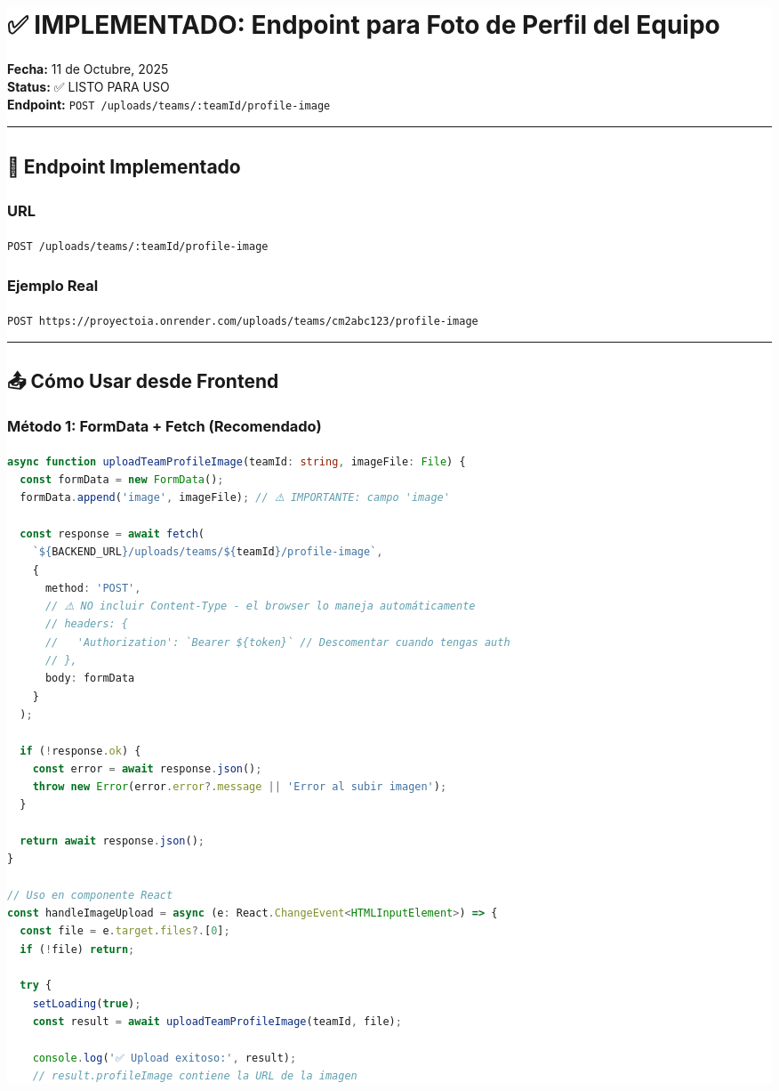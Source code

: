 # ✅ IMPLEMENTADO: Endpoint para Foto de Perfil del Equipo

**Fecha:** 11 de Octubre, 2025  
**Status:** ✅ LISTO PARA USO  
**Endpoint:** `POST /uploads/teams/:teamId/profile-image`

---

## 🎯 Endpoint Implementado

### URL
```
POST /uploads/teams/:teamId/profile-image
```

### Ejemplo Real
```
POST https://proyectoia.onrender.com/uploads/teams/cm2abc123/profile-image
```

---

## 📤 Cómo Usar desde Frontend

### Método 1: FormData + Fetch (Recomendado)

```typescript
async function uploadTeamProfileImage(teamId: string, imageFile: File) {
  const formData = new FormData();
  formData.append('image', imageFile); // ⚠️ IMPORTANTE: campo 'image'
  
  const response = await fetch(
    `${BACKEND_URL}/uploads/teams/${teamId}/profile-image`,
    {
      method: 'POST',
      // ⚠️ NO incluir Content-Type - el browser lo maneja automáticamente
      // headers: {
      //   'Authorization': `Bearer ${token}` // Descomentar cuando tengas auth
      // },
      body: formData
    }
  );
  
  if (!response.ok) {
    const error = await response.json();
    throw new Error(error.error?.message || 'Error al subir imagen');
  }
  
  return await response.json();
}

// Uso en componente React
const handleImageUpload = async (e: React.ChangeEvent<HTMLInputElement>) => {
  const file = e.target.files?.[0];
  if (!file) return;
  
  try {
    setLoading(true);
    const result = await uploadTeamProfileImage(teamId, file);
    
    console.log('✅ Upload exitoso:', result);
    // result.profileImage contiene la URL de la imagen
```